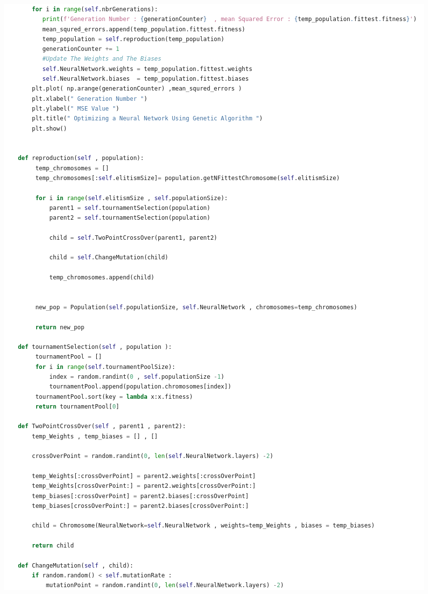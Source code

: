 ```python
        for i in range(self.nbrGenerations):
           print(f'Generation Number : {generationCounter}  , mean Squared Error : {temp_population.fittest.fitness}') 
           mean_squred_errors.append(temp_population.fittest.fitness)
           temp_population = self.reproduction(temp_population)
           generationCounter += 1
           #Update The Weights and The Biases
           self.NeuralNetwork.weights = temp_population.fittest.weights
           self.NeuralNetwork.biases  = temp_population.fittest.biases
        plt.plot( np.arange(generationCounter) ,mean_squred_errors )  
        plt.xlabel(" Generation Number ")
        plt.ylabel(" MSE Value ")
        plt.title(" Optimizing a Neural Network Using Genetic Algorithm ")
        plt.show()
        
        
    def reproduction(self , population):
         temp_chromosomes = []
         temp_chromosomes[:self.elitismSize]= population.getNFittestChromosome(self.elitismSize)
         
         for i in range(self.elitismSize , self.populationSize):
             parent1 = self.tournamentSelection(population)
             parent2 = self.tournamentSelection(population)
             
             child = self.TwoPointCrossOver(parent1, parent2)
             
             child = self.ChangeMutation(child)
             
             temp_chromosomes.append(child)
             
             
         new_pop = Population(self.populationSize, self.NeuralNetwork , chromosomes=temp_chromosomes) 
         
         return new_pop                
     
    def tournamentSelection(self , population ):
         tournamentPool = []
         for i in range(self.tournamentPoolSize):
             index = random.randint(0 , self.populationSize -1)
             tournamentPool.append(population.chromosomes[index])
         tournamentPool.sort(key = lambda x:x.fitness)
         return tournamentPool[0]
     
    def TwoPointCrossOver(self , parent1 , parent2):
        temp_Weights , temp_biases = [] , []
        
        crossOverPoint = random.randint(0, len(self.NeuralNetwork.layers) -2)
        
        temp_Weights[:crossOverPoint] = parent2.weights[:crossOverPoint]
        temp_Weights[crossOverPoint:] = parent2.weights[crossOverPoint:]
        temp_biases[:crossOverPoint] = parent2.biases[:crossOverPoint]
        temp_biases[crossOverPoint:] = parent2.biases[crossOverPoint:]
        
        child = Chromosome(NeuralNetwork=self.NeuralNetwork , weights=temp_Weights , biases = temp_biases)
        
        return child
        
    def ChangeMutation(self , child):
        if random.random() < self.mutationRate :
            mutationPoint = random.randint(0, len(self.NeuralNetwork.layers) -2)
```